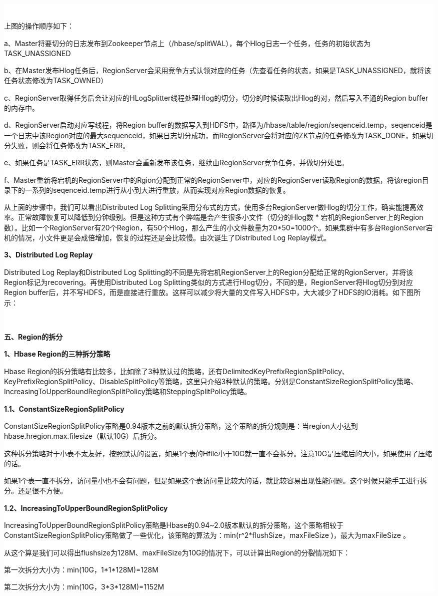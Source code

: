<p><img alt="" class="has" src="//upload-images.jianshu.io/upload_images/5847011-c79c94ad0bbb140b.png?imageMogr2/auto-orient/strip%7CimageView2/2/w/700"></p>

<p>上图的操作顺序如下：</p>

<p>a、Master将要切分的日志发布到Zookeeper节点上（/hbase/splitWAL），每个Hlog日志一个任务，任务的初始状态为TASK_UNASSIGNED</p>

<p>b、在Master发布Hlog任务后，RegionServer会采用竞争方式认领对应的任务（先查看任务的状态，如果是TASK_UNASSIGNED，就将该任务状态修改为TASK_OWNED）</p>

<p>c、RegionServer取得任务后会让对应的HLogSplitter线程处理Hlog的切分，切分的时候读取出Hlog的对，然后写入不通的Region buffer的内存中。</p>

<p>d、RegionServer启动对应写线程，将Region buffer的数据写入到HDFS中，路径为/hbase/table/region/seqenceid.temp，seqenceid是一个日志中该Region对应的最大sequenceid，如果日志切分成功，而RegionServer会将对应的ZK节点的任务修改为TASK_DONE，如果切分失败，则会将任务修改为TASK_ERR。</p>

<p>e、如果任务是TASK_ERR状态，则Master会重新发布该任务，继续由RegionServer竞争任务，并做切分处理。</p>

<p>f、Master重新将宕机的RegionServer中的Rgion分配到正常的RegionServer中，对应的RegionServer读取Region的数据，将该region目录下的一系列的seqenceid.temp进行从小到大进行重放，从而实现对应Region数据的恢复。</p>

<p>从上面的步骤中，我们可以看出Distributed Log Splitting采用分布式的方式，使用多台RegionServer做Hlog的切分工作，确实能提高效率。正常故障恢复可以降低到分钟级别。但是这种方式有个弊端是会产生很多小文件（切分的Hlog数 * 宕机的RegionServer上的Region数）。比如一个RegionServer有20个Region，有50个Hlog，那么产生的小文件数量为20*50=1000个。如果集群中有多台RegionServer宕机的情况，小文件更是会成倍增加，恢复的过程还是会比较慢。由次诞生了Distributed Log Replay模式。</p>

<p><strong>3、Distributed Log Replay</strong></p>

<p>Distributed Log Replay和Distributed Log Splitting的不同是先将宕机RegionServer上的Region分配给正常的RgionServer，并将该Region标记为recovering。再使用Distributed Log Splitting类似的方式进行Hlog切分，不同的是，RegionServer将Hlog切分到对应Region buffer后，并不写HDFS，而是直接进行重放。这样可以减少将大量的文件写入HDFS中，大大减少了HDFS的IO消耗。如下图所示：</p>

<p><img alt="" class="has" src="//upload-images.jianshu.io/upload_images/5847011-2cbfd9d201867006.png?imageMogr2/auto-orient/strip%7CimageView2/2/w/700"></p>

<p><strong>五、Region的拆分</strong></p>

<p><strong>1、Hbase Region的三种拆分策略</strong></p>

<p>Hbase Region的拆分策略有比较多，比如除了3种默认过的策略，还有DelimitedKeyPrefixRegionSplitPolicy、KeyPrefixRegionSplitPolicy、DisableSplitPolicy等策略，这里只介绍3种默认的策略。分别是ConstantSizeRegionSplitPolicy策略、IncreasingToUpperBoundRegionSplitPolicy策略和SteppingSplitPolicy策略。</p>

<p><strong>1.1、ConstantSizeRegionSplitPolicy</strong></p>

<p>ConstantSizeRegionSplitPolicy策略是0.94版本之前的默认拆分策略，这个策略的拆分规则是：当region大小达到hbase.hregion.max.filesize（默认10G）后拆分。</p>

<p>这种拆分策略对于小表不太友好，按照默认的设置，如果1个表的Hfile小于10G就一直不会拆分。注意10G是压缩后的大小，如果使用了压缩的话。</p>

<p>如果1个表一直不拆分，访问量小也不会有问题，但是如果这个表访问量比较大的话，就比较容易出现性能问题。这个时候只能手工进行拆分。还是很不方便。</p>

<p><strong>1.2、IncreasingToUpperBoundRegionSplitPolicy</strong></p>

<p>IncreasingToUpperBoundRegionSplitPolicy策略是Hbase的0.94~2.0版本默认的拆分策略，这个策略相较于ConstantSizeRegionSplitPolicy策略做了一些优化，该策略的算法为：min(r^2*flushSize，maxFileSize )，最大为maxFileSize 。</p>

<p>从这个算是我们可以得出flushsize为128M、maxFileSize为10G的情况下，可以计算出Region的分裂情况如下：</p>

<p>第一次拆分大小为：min(10G，1*1*128M)=128M</p>

<p>第二次拆分大小为：min(10G，3*3*128M)=1152M</p>
